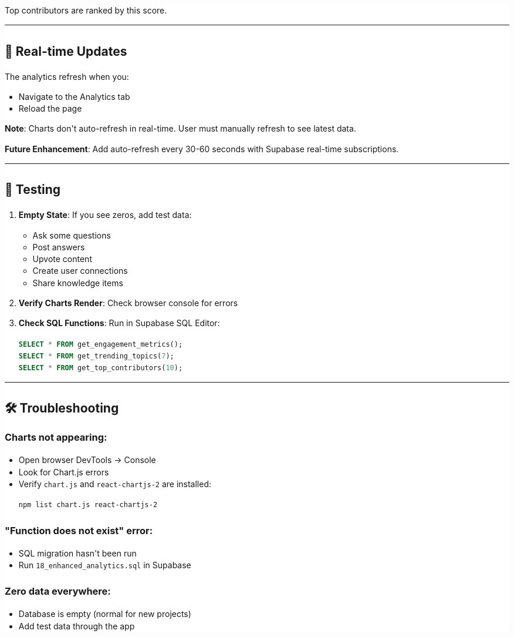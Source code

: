 Top contributors are ranked by this score.

---

## 🔄 Real-time Updates

The analytics refresh when you:
- Navigate to the Analytics tab
- Reload the page

**Note**: Charts don't auto-refresh in real-time. User must manually refresh to see latest data.

**Future Enhancement**: Add auto-refresh every 30-60 seconds with Supabase real-time subscriptions.

---

## 🧪 Testing

1. **Empty State**: If you see zeros, add test data:
   - Ask some questions
   - Post answers
   - Upvote content
   - Create user connections
   - Share knowledge items

2. **Verify Charts Render**: Check browser console for errors

3. **Check SQL Functions**: Run in Supabase SQL Editor:
   ```sql
   SELECT * FROM get_engagement_metrics();
   SELECT * FROM get_trending_topics(7);
   SELECT * FROM get_top_contributors(10);
   ```

---

## 🛠 Troubleshooting

### **Charts not appearing:**
- Open browser DevTools → Console
- Look for Chart.js errors
- Verify `chart.js` and `react-chartjs-2` are installed:
  ```bash
  npm list chart.js react-chartjs-2
  ```

### **"Function does not exist" error:**
- SQL migration hasn't been run
- Run `18_enhanced_analytics.sql` in Supabase

### **Zero data everywhere:**
- Database is empty (normal for new projects)
- Add test data through the app
